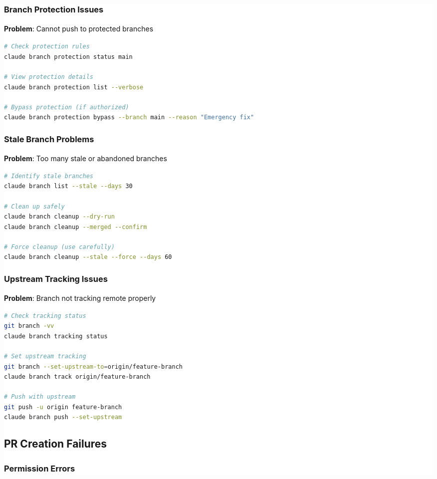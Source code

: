 ### Branch Protection Issues

**Problem**: Cannot push to protected branches

```bash
# Check protection rules
claude branch protection status main

# View protection details
claude branch protection list --verbose

# Bypass protection (if authorized)
claude branch protection bypass --branch main --reason "Emergency fix"
```

### Stale Branch Problems

**Problem**: Too many stale or abandoned branches

```bash
# Identify stale branches
claude branch list --stale --days 30

# Clean up safely
claude branch cleanup --dry-run
claude branch cleanup --merged --confirm

# Force cleanup (use carefully)
claude branch cleanup --stale --force --days 60
```

### Upstream Tracking Issues

**Problem**: Branch not tracking remote properly

```bash
# Check tracking status
git branch -vv
claude branch tracking status

# Set upstream tracking
git branch --set-upstream-to=origin/feature-branch
claude branch track origin/feature-branch

# Push with upstream
git push -u origin feature-branch
claude branch push --set-upstream
```

## PR Creation Failures

### Permission Errors
